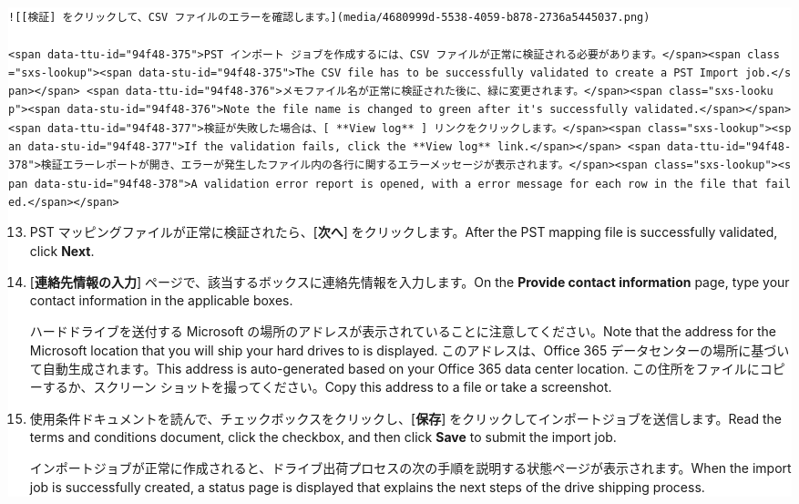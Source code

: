     ![[検証] をクリックして、CSV ファイルのエラーを確認します。](media/4680999d-5538-4059-b878-2736a5445037.png)
  
    <span data-ttu-id="94f48-375">PST インポート ジョブを作成するには、CSV ファイルが正常に検証される必要があります。</span><span class="sxs-lookup"><span data-stu-id="94f48-375">The CSV file has to be successfully validated to create a PST Import job.</span></span> <span data-ttu-id="94f48-376">メモファイル名が正常に検証された後に、緑に変更されます。</span><span class="sxs-lookup"><span data-stu-id="94f48-376">Note the file name is changed to green after it's successfully validated.</span></span> <span data-ttu-id="94f48-377">検証が失敗した場合は、[ **View log** ] リンクをクリックします。</span><span class="sxs-lookup"><span data-stu-id="94f48-377">If the validation fails, click the **View log** link.</span></span> <span data-ttu-id="94f48-378">検証エラーレポートが開き、エラーが発生したファイル内の各行に関するエラーメッセージが表示されます。</span><span class="sxs-lookup"><span data-stu-id="94f48-378">A validation error report is opened, with a error message for each row in the file that failed.</span></span> 
    
13. <span data-ttu-id="94f48-379">PST マッピングファイルが正常に検証されたら、[**次へ**] をクリックします。</span><span class="sxs-lookup"><span data-stu-id="94f48-379">After the PST mapping file is successfully validated, click **Next**.</span></span>
    
14. <span data-ttu-id="94f48-380">[**連絡先情報の入力**] ページで、該当するボックスに連絡先情報を入力します。</span><span class="sxs-lookup"><span data-stu-id="94f48-380">On the **Provide contact information** page, type your contact information in the applicable boxes.</span></span> 
    
    <span data-ttu-id="94f48-381">ハードドライブを送付する Microsoft の場所のアドレスが表示されていることに注意してください。</span><span class="sxs-lookup"><span data-stu-id="94f48-381">Note that the address for the Microsoft location that you will ship your hard drives to is displayed.</span></span> <span data-ttu-id="94f48-382">このアドレスは、Office 365 データセンターの場所に基づいて自動生成されます。</span><span class="sxs-lookup"><span data-stu-id="94f48-382">This address is auto-generated based on your Office 365 data center location.</span></span> <span data-ttu-id="94f48-383">この住所をファイルにコピーするか、スクリーン ショットを撮ってください。</span><span class="sxs-lookup"><span data-stu-id="94f48-383">Copy this address to a file or take a screenshot.</span></span>
    
15. <span data-ttu-id="94f48-384">使用条件ドキュメントを読んで、チェックボックスをクリックし、[**保存**] をクリックしてインポートジョブを送信します。</span><span class="sxs-lookup"><span data-stu-id="94f48-384">Read the terms and conditions document, click the checkbox, and then click **Save** to submit the import job.</span></span> 
    
    <span data-ttu-id="94f48-385">インポートジョブが正常に作成されると、ドライブ出荷プロセスの次の手順を説明する状態ページが表示されます。</span><span class="sxs-lookup"><span data-stu-id="94f48-385">When the import job is successfully created, a status page is displayed that explains the next steps of the drive shipping process.</span></span>
    

